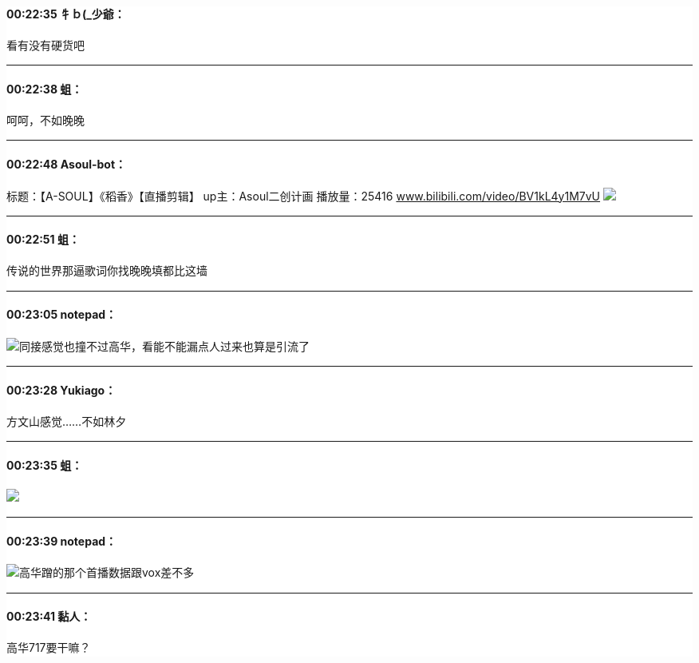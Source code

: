 #### 00:22:35  牜ｂ(_少爺：

看有没有硬货吧

*****

#### 00:22:38  蛆：

呵呵，不如晚晚

*****

#### 00:22:48  Asoul-bot：

标题：【A-SOUL】《稻香》【直播剪辑】
up主：Asoul二创计画
播放量：25416
www.bilibili.com/video/BV1kL4y1M7vU
![](http://gchat.qpic.cn/gchatpic_new/3408592334/3936091261-3158021516-2B20ADD62D38C0A0E801EAD0C220B910/0?term=2")

*****

#### 00:22:51  蛆：

传说的世界那逼歌词你找晚晚填都比这墙

*****

#### 00:23:05  notepad：

![](http://gchat.qpic.cn/gchatpic_new/976058243/3936091261-2185275303-0275A2D8F98C6EC28244DDEE18395CA0/0?term=2")同接感觉也撞不过高华，看能不能漏点人过来也算是引流了

*****

#### 00:23:28  Yukiago：

方文山感觉……不如林夕

*****

#### 00:23:35  蛆：

![](http://gchat.qpic.cn/gchatpic_new/794594593/3936091261-3162885759-EBE545293603480DE6ECD593050BFFE4/0?term=2")

*****

#### 00:23:39  notepad：

![](http://gchat.qpic.cn/gchatpic_new/976058243/3936091261-2908766386-0275A2D8F98C6EC28244DDEE18395CA0/0?term=2")高华蹭的那个首播数据跟vox差不多

*****

#### 00:23:41  黏人：

高华717要干嘛？
